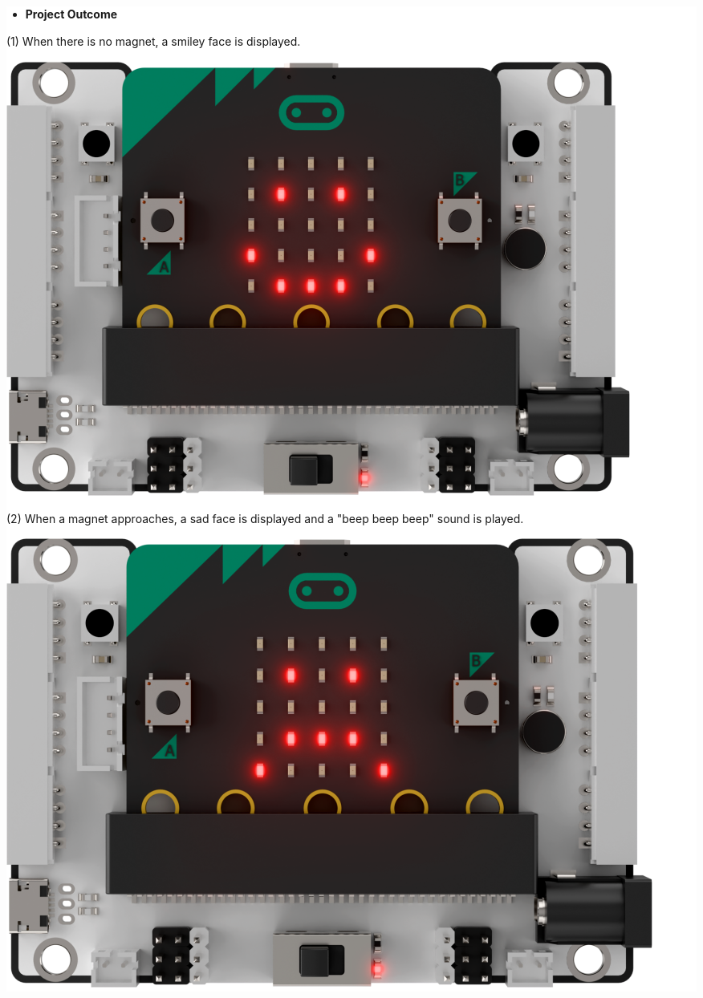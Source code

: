 * **Project Outcome**

(1) When there is no magnet, a smiley face is displayed.

<img src="../_static/media/chapter_5/section_5/02/media/image12.png" class="common_img" />

(2) When a magnet approaches, a sad face is displayed and a "beep beep beep" sound is played.

<img src="../_static/media/chapter_5/section_5/02/media/image13.png" class="common_img" />
